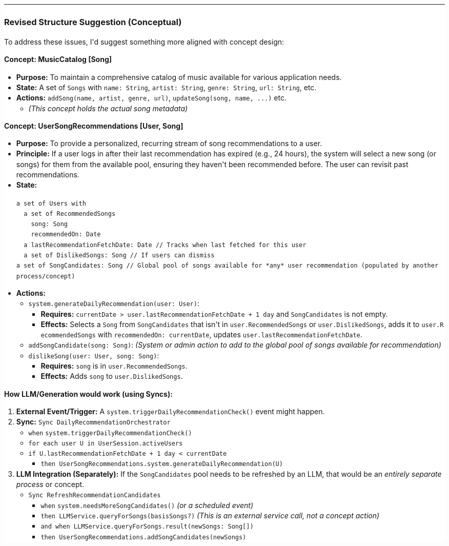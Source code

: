 ***

### Revised Structure Suggestion (Conceptual)

To address these issues, I'd suggest something more aligned with concept design:

**Concept: MusicCatalog \[Song]**

* **Purpose:** To maintain a comprehensive catalog of music available for various application needs.
* **State:** A set of `Songs` with `name: String`, `artist: String`, `genre: String`, `url: String`, etc.
* **Actions:** `addSong(name, artist, genre, url)`, `updateSong(song, name, ...)` etc.
  * *(This concept holds the actual song metadata)*

**Concept: UserSongRecommendations \[User, Song]**

* **Purpose:** To provide a personalized, recurring stream of song recommendations to a user.
* **Principle:** If a user logs in after their last recommendation has expired (e.g., 24 hours), the system will select a new song (or songs) for them from the available pool, ensuring they haven't been recommended before. The user can revisit past recommendations.
* **State:**
  ```
  a set of Users with
    a set of RecommendedSongs
      song: Song
      recommendedOn: Date
    a lastRecommendationFetchDate: Date // Tracks when last fetched for this user
    a set of DislikedSongs: Song // If users can dismiss
  a set of SongCandidates: Song // Global pool of songs available for *any* user recommendation (populated by another process/concept)
  ```
* **Actions:**
  * `system.generateDailyRecommendation(user: User)`:
    * **Requires:** `currentDate > user.lastRecommendationFetchDate + 1 day` and `SongCandidates` is not empty.
    * **Effects:** Selects a `Song` from `SongCandidates` that isn't in `user.RecommendedSongs` or `user.DislikedSongs`, adds it to `user.RecommendedSongs` with `recommendedOn: currentDate`, updates `user.lastRecommendationFetchDate`.
  * `addSongCandidate(song: Song)`: *(System or admin action to add to the global pool of songs available for recommendation)*
  * `dislikeSong(user: User, song: Song)`:
    * **Requires:** `song` is in `user.RecommendedSongs`.
    * **Effects:** Adds `song` to `user.DislikedSongs`.

**How LLM/Generation would work (using Syncs):**

1. **External Event/Trigger:** A `system.triggerDailyRecommendationCheck()` event might happen.
2. **Sync:** `Sync DailyRecommendationOrchestrator`
   * `when` `system.triggerDailyRecommendationCheck()`
   * `for each user U in UserSession.activeUsers`
   * `if U.lastRecommendationFetchDate + 1 day < currentDate`
     * `then UserSongRecommendations.system.generateDailyRecommendation(U)`
3. **LLM Integration (Separately):** If the `SongCandidates` pool needs to be refreshed by an LLM, that would be an *entirely separate process* or concept.
   * `Sync RefreshRecommendationCandidates`
     * `when` `system.needsMoreSongCandidates()` *(or a scheduled event)*
     * `then LLMService.queryForSongs(basisSongs?)` *(This is an external service call, not a concept action)*
     * `and when LLMService.queryForSongs.result(newSongs: Song[])`
     * `then UserSongRecommendations.addSongCandidates(newSongs)`
